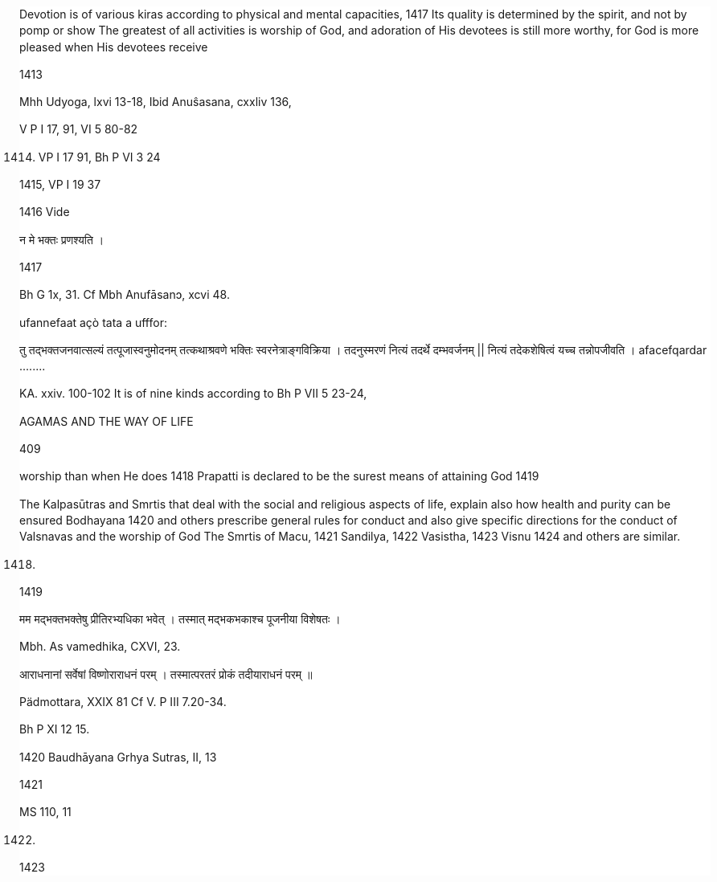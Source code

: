 Devotion is of various kiras according to physical and mental capacities, 1417 Its quality is determined by the spirit, and not by pomp or show The greatest of all activities is worship of God, and adoration of His devotees is still more worthy, for God is more pleased when His devotees receive 

1413 

Mhh Udyoga, lxvi 13-18, Ibid Anuŝasana, cxxliv 136, 

V P I 17, 91, VI 5 80-82 

1414. VP I 17 91, Bh P VI 3 24 

1415, VP I 19 37 

1416 Vide 

न मे भक्तः प्रणश्यति । 

1417 

Bh G 1x, 31. Cf Mbh Anufāsanɔ, xcvi 48. 

ufannefaat açò tata a ufffor: 

तु तद्भक्तजनवात्सल्यं तत्पूजास्वनुमोदनम् तत्कथाश्रवणे भक्तिः स्वरनेत्राङ्गविक्रिया । तदनुस्मरणं नित्यं तदर्थे दम्भवर्जनम् || नित्यं तदेकशेषित्वं यच्च तन्नोपजीवति । afacefqardar ........ 

KA. xxiv. 100-102 It is of nine kinds according to Bh P VII 5 23-24, 

AGAMAS AND THE WAY OF LIFE 

409 

worship than when He does 1418 Prapatti is declared to be the surest means of attaining God 1419 

The Kalpasūtras and Smrtis that deal with the social and religious aspects of life, explain also how health and purity can be ensured Bodhayana 1420 and others prescribe general rules for conduct and also give specific directions for the conduct of Valsnavas and the worship of God The Smrtis of Macu, 1421 Sandilya, 1422 Vasistha, 1423 Visnu 1424 and others are similar. 

1418. 

1419 

मम मद्भक्तभक्तेषु प्रीतिरभ्यधिका भवेत् । तस्मात् मद्भकभकाश्च पूजनीया विशेषतः । 

Mbh. As vamedhika, CXVI, 23. 

आराधनानां सर्वेषां विष्णोराराधनं परम् । तस्मात्परतरं प्रोकं तदीयाराधनं परम् ॥ 

Pädmottara, XXIX 81 Cf V. P III 7.20-34. 

Bh P XI 12 15. 

1420 Baudhāyana Grhya Sutras, II, 13 

1421 

MS 110, 11 

1422. 

1423 
